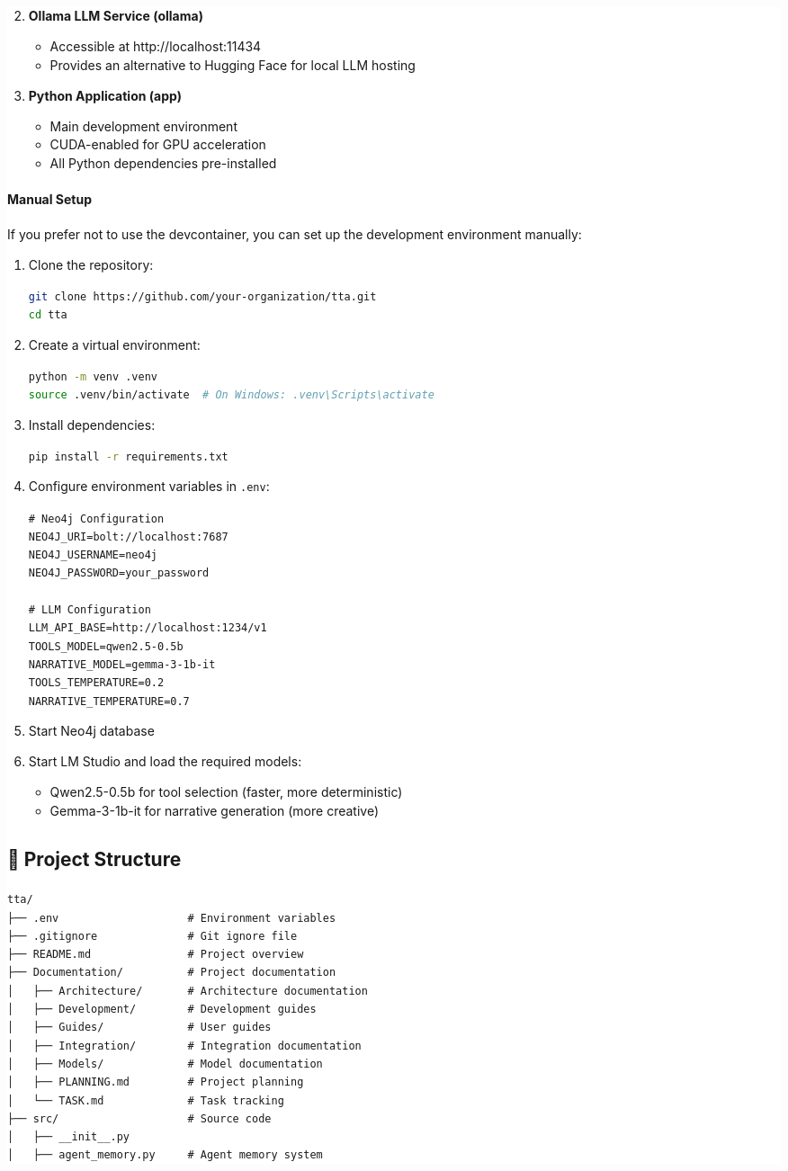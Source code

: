2. **Ollama LLM Service (ollama)**
   - Accessible at http://localhost:11434
   - Provides an alternative to Hugging Face for local LLM hosting

3. **Python Application (app)**
   - Main development environment
   - CUDA-enabled for GPU acceleration
   - All Python dependencies pre-installed

#### Manual Setup

If you prefer not to use the devcontainer, you can set up the development environment manually:

1. Clone the repository:
   ```bash
   git clone https://github.com/your-organization/tta.git
   cd tta
   ```

2. Create a virtual environment:
   ```bash
   python -m venv .venv
   source .venv/bin/activate  # On Windows: .venv\Scripts\activate
   ```

3. Install dependencies:
   ```bash
   pip install -r requirements.txt
   ```

4. Configure environment variables in `.env`:
   ```
   # Neo4j Configuration
   NEO4J_URI=bolt://localhost:7687
   NEO4J_USERNAME=neo4j
   NEO4J_PASSWORD=your_password

   # LLM Configuration
   LLM_API_BASE=http://localhost:1234/v1
   TOOLS_MODEL=qwen2.5-0.5b
   NARRATIVE_MODEL=gemma-3-1b-it
   TOOLS_TEMPERATURE=0.2
   NARRATIVE_TEMPERATURE=0.7
   ```

5. Start Neo4j database

6. Start LM Studio and load the required models:
   - Qwen2.5-0.5b for tool selection (faster, more deterministic)
   - Gemma-3-1b-it for narrative generation (more creative)

## 📂 Project Structure

```
tta/
├── .env                    # Environment variables
├── .gitignore              # Git ignore file
├── README.md               # Project overview
├── Documentation/          # Project documentation
│   ├── Architecture/       # Architecture documentation
│   ├── Development/        # Development guides
│   ├── Guides/             # User guides
│   ├── Integration/        # Integration documentation
│   ├── Models/             # Model documentation
│   ├── PLANNING.md         # Project planning
│   └── TASK.md             # Task tracking
├── src/                    # Source code
│   ├── __init__.py
│   ├── agent_memory.py     # Agent memory system
```